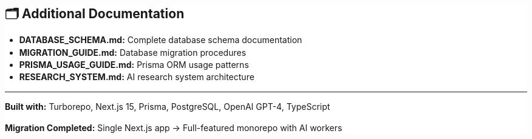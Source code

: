 ## 🗂️ Additional Documentation

- **DATABASE_SCHEMA.md:** Complete database schema documentation
- **MIGRATION_GUIDE.md:** Database migration procedures
- **PRISMA_USAGE_GUIDE.md:** Prisma ORM usage patterns
- **RESEARCH_SYSTEM.md:** AI research system architecture

---

**Built with:** Turborepo, Next.js 15, Prisma, PostgreSQL, OpenAI GPT-4, TypeScript

**Migration Completed:** Single Next.js app → Full-featured monorepo with AI workers
